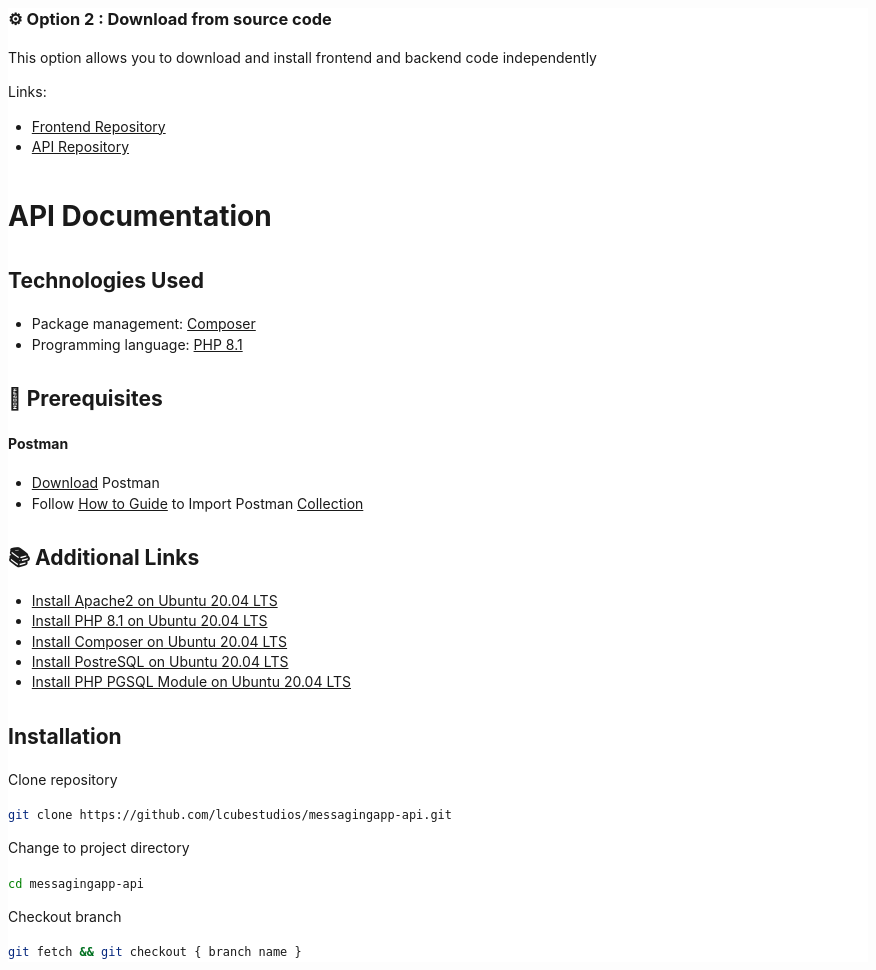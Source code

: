 ### ⚙️ Option 2 : Download from source code
This option allows you to download and install frontend and backend code independently

Links:
- [Frontend Repository](https://github.com/lcubestudios/messagingapp-frontend)
- ️[API Repository](https://github.com/lcubestudios/messagingapp-api)

# API Documentation

## Technologies Used

- Package management: [Composer](https://getcomposer.org/)
- Programming language: [PHP 8.1](https://www.php.net/downloads.php)

## 🧰 Prerequisites

#### Postman

- [Download](https://www.postman.com/downloads/) Postman
- Follow [How to Guide](https://learning.postman.com/docs/getting-started/importing-and-exporting-data/) to Import Postman [Collection](https://www.getpostman.com/collections/3692a0aa4daa3d16f40c)

## 📚 Additional Links

-   [Install Apache2 on Ubuntu 20.04 LTS](https://www.digitalocean.com/community/tutorials/how-to-install-the-apache-web-server-on-ubuntu-20-04)
-   [Install PHP 8.1 on Ubuntu 20.04 LTS](https://cloudcone.com/docs/article/how-to-install-php-8-1-on-ubuntu-20-04-22-04/)
-   [Install Composer on Ubuntu 20.04 LTS](https://www.digitalocean.com/community/tutorials/how-to-install-composer-on-ubuntu-20-04-quickstart)
-   [Install PostreSQL on Ubuntu 20.04 LTS](https://www.digitalocean.com/community/tutorials/how-to-install-postgresql-on-ubuntu-20-04-quickstart)
-   [Install PHP PGSQL Module on Ubuntu 20.04 LTS]()

## Installation

Clone repository
```sh
git clone https://github.com/lcubestudios/messagingapp-api.git
```

Change to project directory
```sh
cd messagingapp-api
```

Checkout branch
```sh
git fetch && git checkout { branch name }
```
